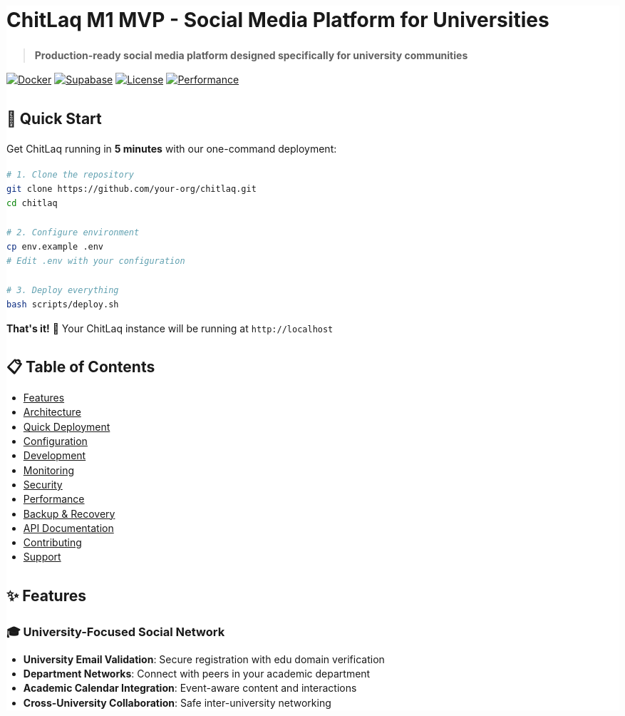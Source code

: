 # ChitLaq M1 MVP - Social Media Platform for Universities

> **Production-ready social media platform designed specifically for university communities**

[![Docker](https://img.shields.io/badge/Docker-Ready-blue?logo=docker)](https://docker.com)
[![Supabase](https://img.shields.io/badge/Supabase-Self--Hosted-green?logo=supabase)](https://supabase.com)
[![License](https://img.shields.io/badge/License-MIT-yellow.svg)](LICENSE)
[![Performance](https://img.shields.io/badge/Performance-Optimized-brightgreen)](docs/performance.md)

## 🚀 Quick Start

Get ChitLaq running in **5 minutes** with our one-command deployment:

```bash
# 1. Clone the repository
git clone https://github.com/your-org/chitlaq.git
cd chitlaq

# 2. Configure environment
cp env.example .env
# Edit .env with your configuration

# 3. Deploy everything
bash scripts/deploy.sh
```

**That's it!** 🎉 Your ChitLaq instance will be running at `http://localhost`

## 📋 Table of Contents

- [Features](#-features)
- [Architecture](#-architecture)
- [Quick Deployment](#-quick-deployment)
- [Configuration](#-configuration)
- [Development](#-development)
- [Monitoring](#-monitoring)
- [Security](#-security)
- [Performance](#-performance)
- [Backup & Recovery](#-backup--recovery)
- [API Documentation](#-api-documentation)
- [Contributing](#-contributing)
- [Support](#-support)

## ✨ Features

### 🎓 University-Focused Social Network
- **University Email Validation**: Secure registration with edu domain verification
- **Department Networks**: Connect with peers in your academic department
- **Academic Calendar Integration**: Event-aware content and interactions
- **Cross-University Collaboration**: Safe inter-university networking
